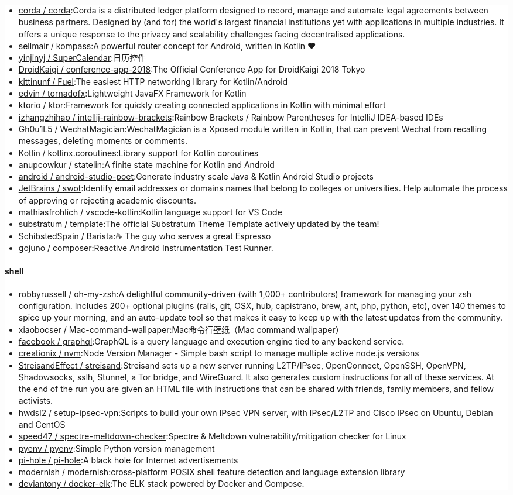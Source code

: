 * [corda / corda](https://github.com/corda/corda):Corda is a distributed ledger platform designed to record, manage and automate legal agreements between business partners. Designed by (and for) the world's largest financial institutions yet with applications in multiple industries. It offers a unique response to the privacy and scalability challenges facing decentralised applications.
* [sellmair / kompass](https://github.com/sellmair/kompass):A powerful router concept for Android, written in Kotlin ❤️
* [yinjinyj / SuperCalendar](https://github.com/yinjinyj/SuperCalendar):日历控件
* [DroidKaigi / conference-app-2018](https://github.com/DroidKaigi/conference-app-2018):The Official Conference App for DroidKaigi 2018 Tokyo
* [kittinunf / Fuel](https://github.com/kittinunf/Fuel):The easiest HTTP networking library for Kotlin/Android
* [edvin / tornadofx](https://github.com/edvin/tornadofx):Lightweight JavaFX Framework for Kotlin
* [ktorio / ktor](https://github.com/ktorio/ktor):Framework for quickly creating connected applications in Kotlin with minimal effort
* [izhangzhihao / intellij-rainbow-brackets](https://github.com/izhangzhihao/intellij-rainbow-brackets):Rainbow Brackets / Rainbow Parentheses for IntelliJ IDEA-based IDEs
* [Gh0u1L5 / WechatMagician](https://github.com/Gh0u1L5/WechatMagician):WechatMagician is a Xposed module written in Kotlin, that can prevent Wechat from recalling messages, deleting moments or comments.
* [Kotlin / kotlinx.coroutines](https://github.com/Kotlin/kotlinx.coroutines):Library support for Kotlin coroutines
* [anupcowkur / statelin](https://github.com/anupcowkur/statelin):A finite state machine for Kotlin and Android
* [android / android-studio-poet](https://github.com/android/android-studio-poet):Generate industry scale Java & Kotlin Android Studio projects
* [JetBrains / swot](https://github.com/JetBrains/swot):Identify email addresses or domains names that belong to colleges or universities. Help automate the process of approving or rejecting academic discounts.
* [mathiasfrohlich / vscode-kotlin](https://github.com/mathiasfrohlich/vscode-kotlin):Kotlin language support for VS Code
* [substratum / template](https://github.com/substratum/template):The official Substratum Theme Template actively updated by the team!
* [SchibstedSpain / Barista](https://github.com/SchibstedSpain/Barista):☕️ The guy who serves a great Espresso
* [gojuno / composer](https://github.com/gojuno/composer):Reactive Android Instrumentation Test Runner.

#### shell
* [robbyrussell / oh-my-zsh](https://github.com/robbyrussell/oh-my-zsh):A delightful community-driven (with 1,000+ contributors) framework for managing your zsh configuration. Includes 200+ optional plugins (rails, git, OSX, hub, capistrano, brew, ant, php, python, etc), over 140 themes to spice up your morning, and an auto-update tool so that makes it easy to keep up with the latest updates from the community.
* [xiaobocser / Mac-command-wallpaper](https://github.com/xiaobocser/Mac-command-wallpaper):Mac命令行壁纸（Mac command wallpaper）
* [facebook / graphql](https://github.com/facebook/graphql):GraphQL is a query language and execution engine tied to any backend service.
* [creationix / nvm](https://github.com/creationix/nvm):Node Version Manager - Simple bash script to manage multiple active node.js versions
* [StreisandEffect / streisand](https://github.com/StreisandEffect/streisand):Streisand sets up a new server running L2TP/IPsec, OpenConnect, OpenSSH, OpenVPN, Shadowsocks, sslh, Stunnel, a Tor bridge, and WireGuard. It also generates custom instructions for all of these services. At the end of the run you are given an HTML file with instructions that can be shared with friends, family members, and fellow activists.
* [hwdsl2 / setup-ipsec-vpn](https://github.com/hwdsl2/setup-ipsec-vpn):Scripts to build your own IPsec VPN server, with IPsec/L2TP and Cisco IPsec on Ubuntu, Debian and CentOS
* [speed47 / spectre-meltdown-checker](https://github.com/speed47/spectre-meltdown-checker):Spectre & Meltdown vulnerability/mitigation checker for Linux
* [pyenv / pyenv](https://github.com/pyenv/pyenv):Simple Python version management
* [pi-hole / pi-hole](https://github.com/pi-hole/pi-hole):A black hole for Internet advertisements
* [modernish / modernish](https://github.com/modernish/modernish):cross-platform POSIX shell feature detection and language extension library
* [deviantony / docker-elk](https://github.com/deviantony/docker-elk):The ELK stack powered by Docker and Compose.